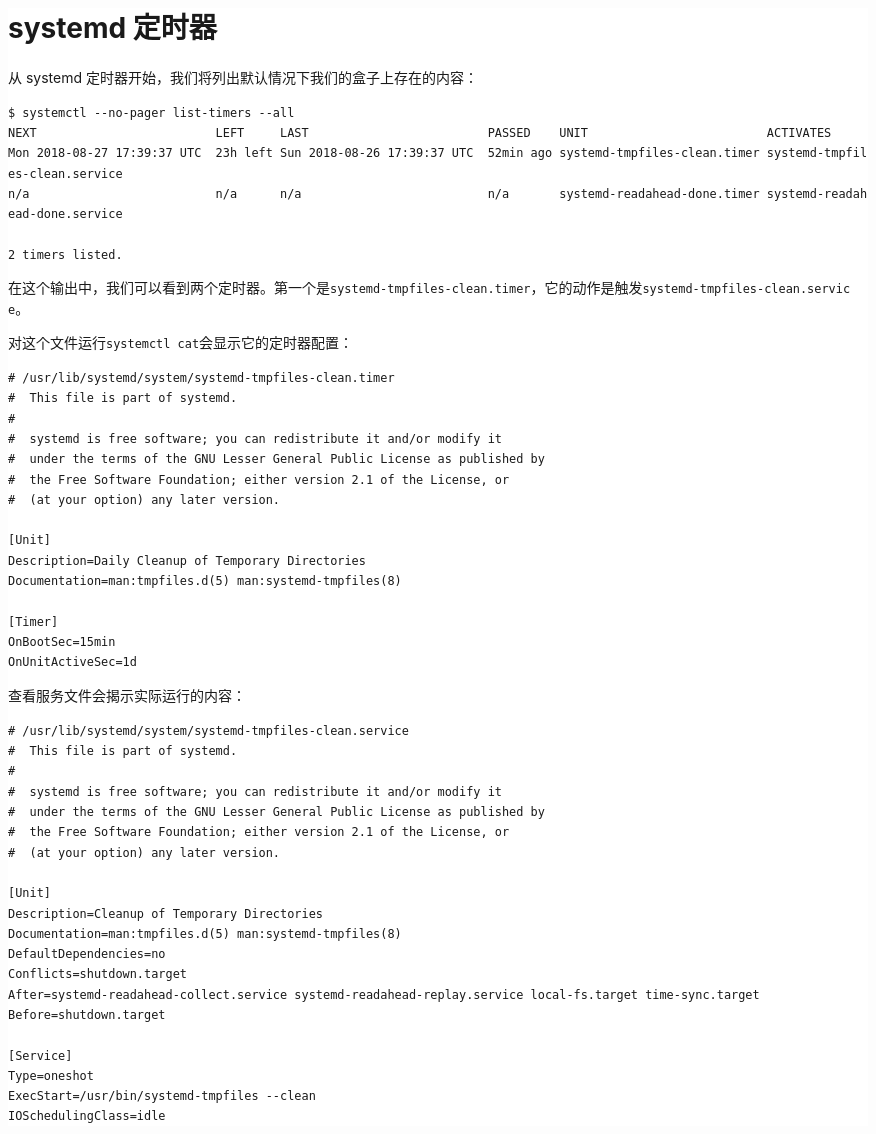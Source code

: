 # systemd 定时器

从 systemd 定时器开始，我们将列出默认情况下我们的盒子上存在的内容：

```
$ systemctl --no-pager list-timers --all
NEXT                         LEFT     LAST                         PASSED    UNIT                         ACTIVATES
Mon 2018-08-27 17:39:37 UTC  23h left Sun 2018-08-26 17:39:37 UTC  52min ago systemd-tmpfiles-clean.timer systemd-tmpfiles-clean.service
n/a                          n/a      n/a                          n/a       systemd-readahead-done.timer systemd-readahead-done.service

2 timers listed.
```

在这个输出中，我们可以看到两个定时器。第一个是`systemd-tmpfiles-clean.timer`，它的动作是触发`systemd-tmpfiles-clean.service`。

对这个文件运行`systemctl cat`会显示它的定时器配置：

```
# /usr/lib/systemd/system/systemd-tmpfiles-clean.timer
#  This file is part of systemd.
#
#  systemd is free software; you can redistribute it and/or modify it
#  under the terms of the GNU Lesser General Public License as published by
#  the Free Software Foundation; either version 2.1 of the License, or
#  (at your option) any later version.

[Unit]
Description=Daily Cleanup of Temporary Directories
Documentation=man:tmpfiles.d(5) man:systemd-tmpfiles(8)

[Timer]
OnBootSec=15min
OnUnitActiveSec=1d
```

查看服务文件会揭示实际运行的内容：

```
# /usr/lib/systemd/system/systemd-tmpfiles-clean.service
#  This file is part of systemd.
#
#  systemd is free software; you can redistribute it and/or modify it
#  under the terms of the GNU Lesser General Public License as published by
#  the Free Software Foundation; either version 2.1 of the License, or
#  (at your option) any later version.

[Unit]
Description=Cleanup of Temporary Directories
Documentation=man:tmpfiles.d(5) man:systemd-tmpfiles(8)
DefaultDependencies=no
Conflicts=shutdown.target
After=systemd-readahead-collect.service systemd-readahead-replay.service local-fs.target time-sync.target
Before=shutdown.target

[Service]
Type=oneshot
ExecStart=/usr/bin/systemd-tmpfiles --clean
IOSchedulingClass=idle
```
